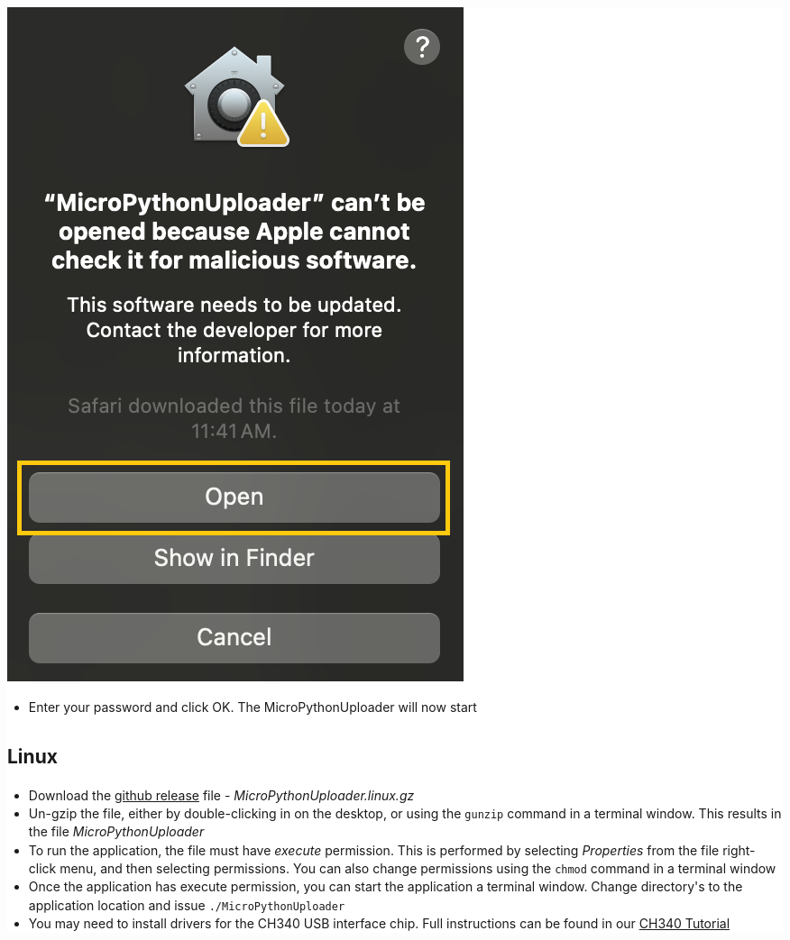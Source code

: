 ![macOS Installation Step 9](images/MicroPython_Uploader_macOS_Install_9.png)

* Enter your password and click OK. The MicroPythonUploader will now start

## Linux

* Download the [github release](https://github.com/sparkfun/SparkFun_MicroPython_Firmware_Uploader/releases) file - *MicroPythonUploader.linux.gz*
* Un-gzip the file, either by double-clicking in on the desktop, or using the `gunzip` command in a terminal window. This results in the file *MicroPythonUploader* 
* To run the application, the file must have *execute* permission. This is performed by selecting *Properties* from the file right-click menu, and then selecting permissions. You can also change permissions using the `chmod` command in a terminal window
* Once the application has execute permission, you can start the application a terminal window. Change directory's to the application location and issue `./MicroPythonUploader`
* You may need to install drivers for the CH340 USB interface chip. Full instructions can be found in our [CH340 Tutorial](https://learn.sparkfun.com/tutorials/how-to-install-ch340-drivers/all#linux)
